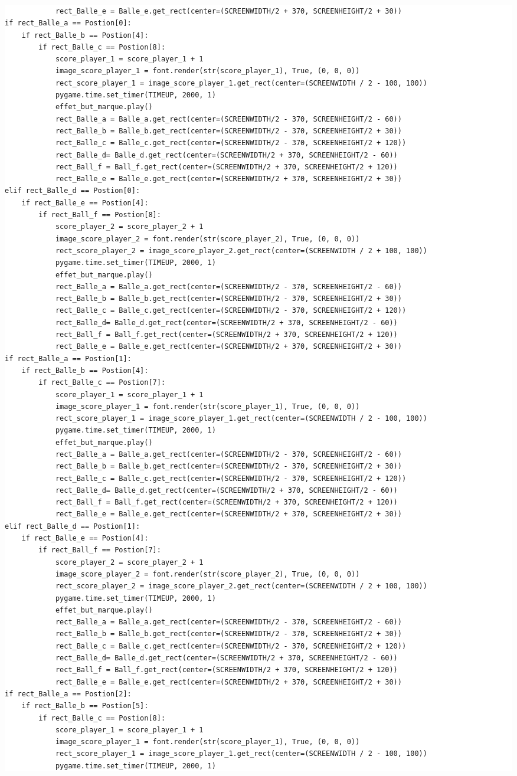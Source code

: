                 rect_Balle_e = Balle_e.get_rect(center=(SCREENWIDTH/2 + 370, SCREENHEIGHT/2 + 30))  
    if rect_Balle_a == Postion[0]: 
        if rect_Balle_b == Postion[4]:
            if rect_Balle_c == Postion[8]:
                score_player_1 = score_player_1 + 1
                image_score_player_1 = font.render(str(score_player_1), True, (0, 0, 0))
                rect_score_player_1 = image_score_player_1.get_rect(center=(SCREENWIDTH / 2 - 100, 100))
                pygame.time.set_timer(TIMEUP, 2000, 1)
                effet_but_marque.play()
                rect_Balle_a = Balle_a.get_rect(center=(SCREENWIDTH/2 - 370, SCREENHEIGHT/2 - 60))
                rect_Balle_b = Balle_b.get_rect(center=(SCREENWIDTH/2 - 370, SCREENHEIGHT/2 + 30))
                rect_Balle_c = Balle_c.get_rect(center=(SCREENWIDTH/2 - 370, SCREENHEIGHT/2 + 120))
                rect_Balle_d= Balle_d.get_rect(center=(SCREENWIDTH/2 + 370, SCREENHEIGHT/2 - 60))
                rect_Ball_f = Ball_f.get_rect(center=(SCREENWIDTH/2 + 370, SCREENHEIGHT/2 + 120))
                rect_Balle_e = Balle_e.get_rect(center=(SCREENWIDTH/2 + 370, SCREENHEIGHT/2 + 30))   
    elif rect_Balle_d == Postion[0]: 
        if rect_Balle_e == Postion[4]:
            if rect_Ball_f == Postion[8]:
                score_player_2 = score_player_2 + 1
                image_score_player_2 = font.render(str(score_player_2), True, (0, 0, 0))
                rect_score_player_2 = image_score_player_2.get_rect(center=(SCREENWIDTH / 2 + 100, 100))
                pygame.time.set_timer(TIMEUP, 2000, 1)
                effet_but_marque.play()
                rect_Balle_a = Balle_a.get_rect(center=(SCREENWIDTH/2 - 370, SCREENHEIGHT/2 - 60))
                rect_Balle_b = Balle_b.get_rect(center=(SCREENWIDTH/2 - 370, SCREENHEIGHT/2 + 30))
                rect_Balle_c = Balle_c.get_rect(center=(SCREENWIDTH/2 - 370, SCREENHEIGHT/2 + 120))
                rect_Balle_d= Balle_d.get_rect(center=(SCREENWIDTH/2 + 370, SCREENHEIGHT/2 - 60))
                rect_Ball_f = Ball_f.get_rect(center=(SCREENWIDTH/2 + 370, SCREENHEIGHT/2 + 120))
                rect_Balle_e = Balle_e.get_rect(center=(SCREENWIDTH/2 + 370, SCREENHEIGHT/2 + 30))
    if rect_Balle_a == Postion[1]: 
        if rect_Balle_b == Postion[4]:
            if rect_Balle_c == Postion[7]:
                score_player_1 = score_player_1 + 1
                image_score_player_1 = font.render(str(score_player_1), True, (0, 0, 0))
                rect_score_player_1 = image_score_player_1.get_rect(center=(SCREENWIDTH / 2 - 100, 100))
                pygame.time.set_timer(TIMEUP, 2000, 1)
                effet_but_marque.play()
                rect_Balle_a = Balle_a.get_rect(center=(SCREENWIDTH/2 - 370, SCREENHEIGHT/2 - 60))
                rect_Balle_b = Balle_b.get_rect(center=(SCREENWIDTH/2 - 370, SCREENHEIGHT/2 + 30))
                rect_Balle_c = Balle_c.get_rect(center=(SCREENWIDTH/2 - 370, SCREENHEIGHT/2 + 120))
                rect_Balle_d= Balle_d.get_rect(center=(SCREENWIDTH/2 + 370, SCREENHEIGHT/2 - 60))
                rect_Ball_f = Ball_f.get_rect(center=(SCREENWIDTH/2 + 370, SCREENHEIGHT/2 + 120))
                rect_Balle_e = Balle_e.get_rect(center=(SCREENWIDTH/2 + 370, SCREENHEIGHT/2 + 30)) 
    elif rect_Balle_d == Postion[1]: 
        if rect_Balle_e == Postion[4]:
            if rect_Ball_f == Postion[7]:
                score_player_2 = score_player_2 + 1
                image_score_player_2 = font.render(str(score_player_2), True, (0, 0, 0))
                rect_score_player_2 = image_score_player_2.get_rect(center=(SCREENWIDTH / 2 + 100, 100))
                pygame.time.set_timer(TIMEUP, 2000, 1)
                effet_but_marque.play()
                rect_Balle_a = Balle_a.get_rect(center=(SCREENWIDTH/2 - 370, SCREENHEIGHT/2 - 60))
                rect_Balle_b = Balle_b.get_rect(center=(SCREENWIDTH/2 - 370, SCREENHEIGHT/2 + 30))
                rect_Balle_c = Balle_c.get_rect(center=(SCREENWIDTH/2 - 370, SCREENHEIGHT/2 + 120))
                rect_Balle_d= Balle_d.get_rect(center=(SCREENWIDTH/2 + 370, SCREENHEIGHT/2 - 60))
                rect_Ball_f = Ball_f.get_rect(center=(SCREENWIDTH/2 + 370, SCREENHEIGHT/2 + 120))
                rect_Balle_e = Balle_e.get_rect(center=(SCREENWIDTH/2 + 370, SCREENHEIGHT/2 + 30))  
    if rect_Balle_a == Postion[2]: 
        if rect_Balle_b == Postion[5]:
            if rect_Balle_c == Postion[8]:
                score_player_1 = score_player_1 + 1
                image_score_player_1 = font.render(str(score_player_1), True, (0, 0, 0))
                rect_score_player_1 = image_score_player_1.get_rect(center=(SCREENWIDTH / 2 - 100, 100))
                pygame.time.set_timer(TIMEUP, 2000, 1)